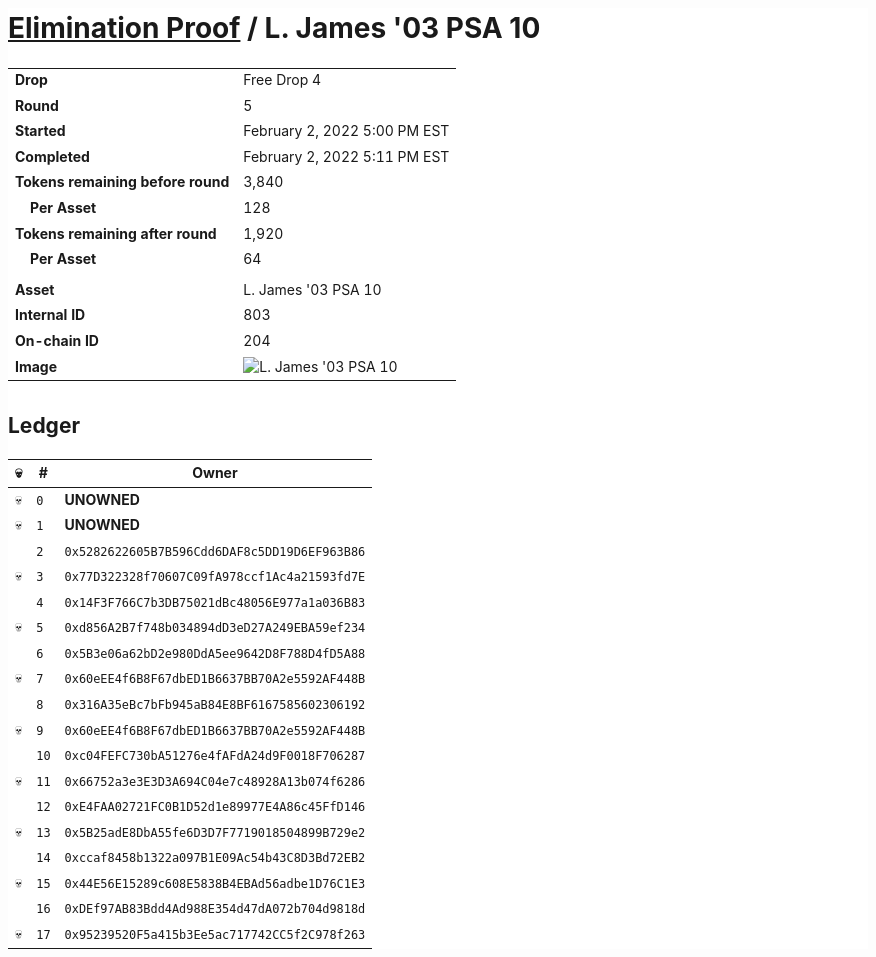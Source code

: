 # [Elimination Proof](./readme.md) / L. James &#039;03 PSA 10

|||
|---|---|
| **Drop** | Free Drop 4 |
| **Round** | 5 |
| **Started** | February 2, 2022 5:00 PM EST |
| **Completed** | February 2, 2022 5:11 PM EST |
| **Tokens remaining before round** | 3,840 |
| **&nbsp;&nbsp;&nbsp;&nbsp;Per Asset** | 128 |
| **Tokens remaining after round** | 1,920 |
| **&nbsp;&nbsp;&nbsp;&nbsp;Per Asset** | 64 |
| | |
| **Asset** | L. James &#039;03 PSA 10 |
| **Internal ID** | 803 |
| **On-chain ID** | 204 |
| **Image** | <img src="https://tcdn.blokpax.com/957181fa-d41f-4cd7-9c49-e6591bf1deeb/cc779bcd80c41ae34f761f813fbf517b3ae86f79f44c65b1b9c49aeea31f9db9.jpg" height="200" alt="L. James &#039;03 PSA 10" /> |

## Ledger

| 💀 | # | Owner |
| --- | --- | --- |
| 💀 | `0` | **UNOWNED** |
| 💀 | `1` | **UNOWNED** |
|  | `2` | `0x5282622605B7B596Cdd6DAF8c5DD19D6EF963B86` |
| 💀 | `3` | `0x77D322328f70607C09fA978ccf1Ac4a21593fd7E` |
|  | `4` | `0x14F3F766C7b3DB75021dBc48056E977a1a036B83` |
| 💀 | `5` | `0xd856A2B7f748b034894dD3eD27A249EBA59ef234` |
|  | `6` | `0x5B3e06a62bD2e980DdA5ee9642D8F788D4fD5A88` |
| 💀 | `7` | `0x60eEE4f6B8F67dbED1B6637BB70A2e5592AF448B` |
|  | `8` | `0x316A35eBc7bFb945aB84E8BF6167585602306192` |
| 💀 | `9` | `0x60eEE4f6B8F67dbED1B6637BB70A2e5592AF448B` |
|  | `10` | `0xc04FEFC730bA51276e4fAFdA24d9F0018F706287` |
| 💀 | `11` | `0x66752a3e3E3D3A694C04e7c48928A13b074f6286` |
|  | `12` | `0xE4FAA02721FC0B1D52d1e89977E4A86c45FfD146` |
| 💀 | `13` | `0x5B25adE8DbA55fe6D3D7F7719018504899B729e2` |
|  | `14` | `0xccaf8458b1322a097B1E09Ac54b43C8D3Bd72EB2` |
| 💀 | `15` | `0x44E56E15289c608E5838B4EBAd56adbe1D76C1E3` |
|  | `16` | `0xDEf97AB83Bdd4Ad988E354d47dA072b704d9818d` |
| 💀 | `17` | `0x95239520F5a415b3Ee5ac717742CC5f2C978f263` |